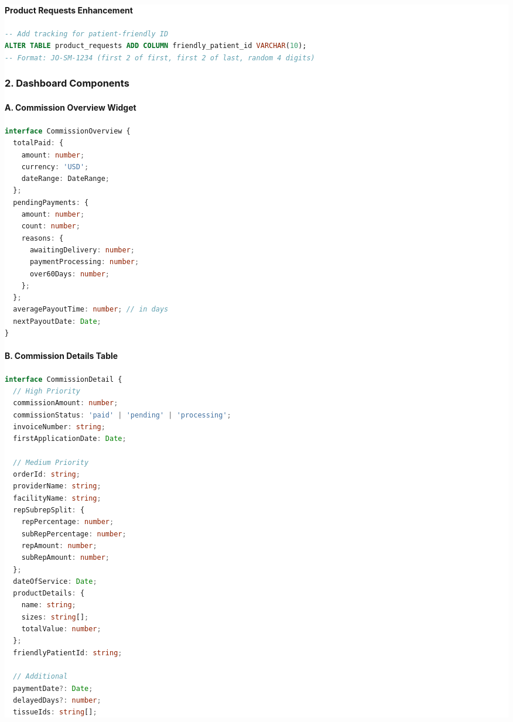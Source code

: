#### Product Requests Enhancement

```sql
-- Add tracking for patient-friendly ID
ALTER TABLE product_requests ADD COLUMN friendly_patient_id VARCHAR(10);
-- Format: JO-SM-1234 (first 2 of first, first 2 of last, random 4 digits)
```

### 2. Dashboard Components

#### A. Commission Overview Widget

```typescript
interface CommissionOverview {
  totalPaid: {
    amount: number;
    currency: 'USD';
    dateRange: DateRange;
  };
  pendingPayments: {
    amount: number;
    count: number;
    reasons: {
      awaitingDelivery: number;
      paymentProcessing: number;
      over60Days: number;
    };
  };
  averagePayoutTime: number; // in days
  nextPayoutDate: Date;
}
```

#### B. Commission Details Table

```typescript
interface CommissionDetail {
  // High Priority
  commissionAmount: number;
  commissionStatus: 'paid' | 'pending' | 'processing';
  invoiceNumber: string;
  firstApplicationDate: Date;
  
  // Medium Priority
  orderId: string;
  providerName: string;
  facilityName: string;
  repSubrepSplit: {
    repPercentage: number;
    subRepPercentage: number;
    repAmount: number;
    subRepAmount: number;
  };
  dateOfService: Date;
  productDetails: {
    name: string;
    sizes: string[];
    totalValue: number;
  };
  friendlyPatientId: string;
  
  // Additional
  paymentDate?: Date;
  delayedDays?: number;
  tissueIds: string[];
```